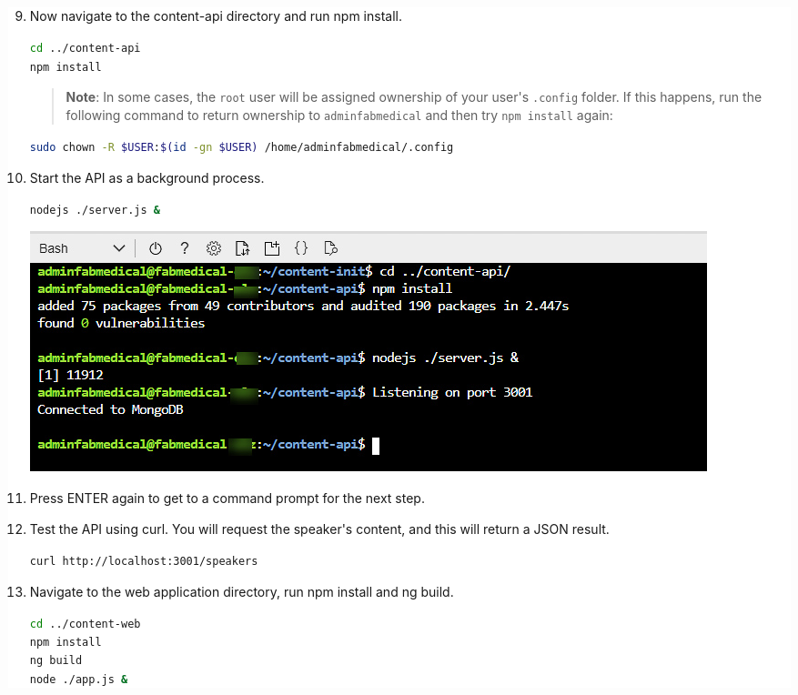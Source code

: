 9. Now navigate to the content-api directory and run npm install.

   ```bash
   cd ../content-api
   npm install
   ```

   > **Note**: In some cases, the `root` user will be assigned ownership of your user's `.config` folder. If this happens, run the following command to return ownership to `adminfabmedical` and then try `npm install` again:

   ```bash
   sudo chown -R $USER:$(id -gn $USER) /home/adminfabmedical/.config
   ```

10. Start the API as a background process.

    ```bash
    nodejs ./server.js &
    ```

    ![In this screenshot, nodejs ./server.js & has been typed and run at the command prompt, which starts the API as a background process.](media/image47.png)

11. Press ENTER again to get to a command prompt for the next step.

12. Test the API using curl. You will request the speaker's content, and this will return a JSON result.

    ```bash
    curl http://localhost:3001/speakers
    ```

13. Navigate to the web application directory, run npm install and ng build.

    ```bash
    cd ../content-web
    npm install
    ng build
    node ./app.js &
    ```
